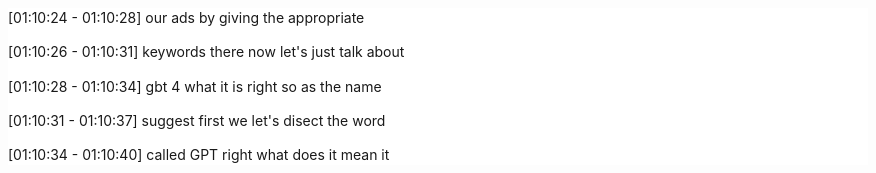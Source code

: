 [01:10:24 - 01:10:28]
our ads by giving the appropriate

[01:10:26 - 01:10:31]
keywords there now let's just talk about

[01:10:28 - 01:10:34]
gbt 4 what it is right so as the name

[01:10:31 - 01:10:37]
suggest first we let's disect the word

[01:10:34 - 01:10:40]
called GPT right what does it mean it

